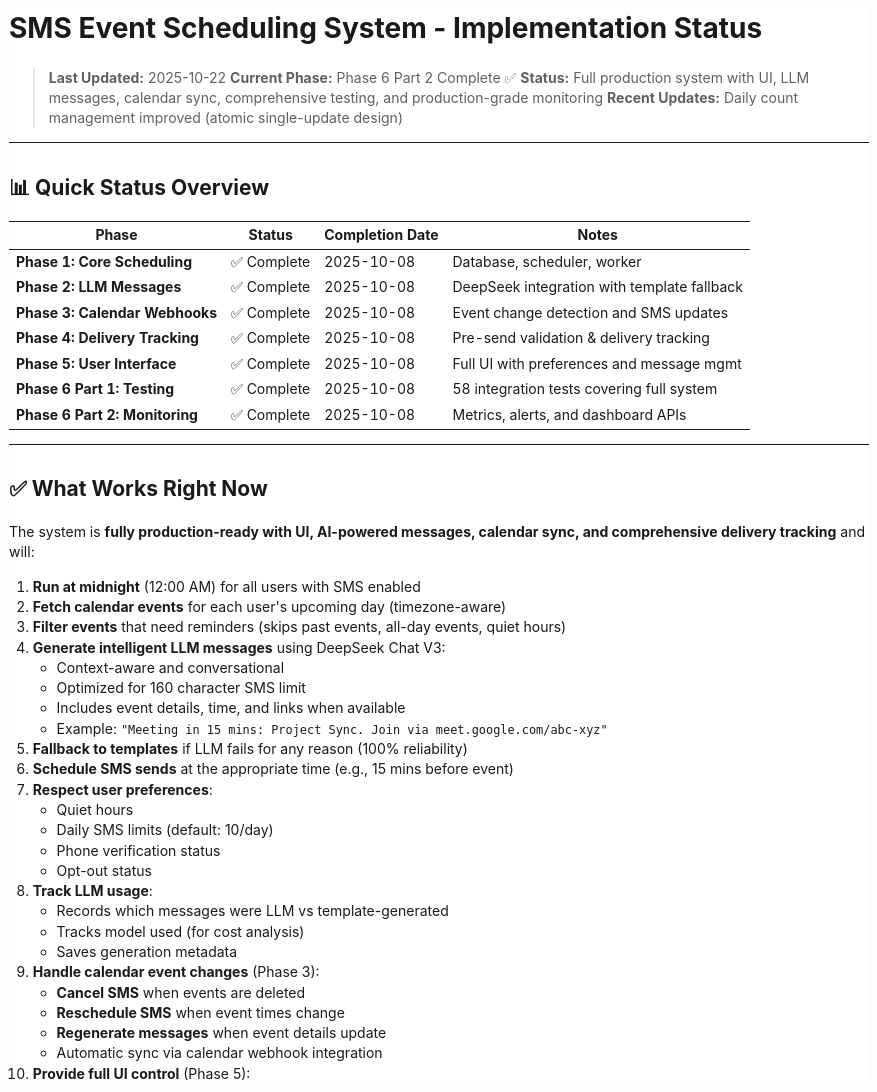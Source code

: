 # SMS Event Scheduling System - Implementation Status

> **Last Updated:** 2025-10-22
> **Current Phase:** Phase 6 Part 2 Complete ✅
> **Status:** Full production system with UI, LLM messages, calendar sync, comprehensive testing, and production-grade monitoring
> **Recent Updates:** Daily count management improved (atomic single-update design)

---

## 📊 Quick Status Overview

| Phase                          | Status      | Completion Date | Notes                                       |
| ------------------------------ | ----------- | --------------- | ------------------------------------------- |
| **Phase 1: Core Scheduling**   | ✅ Complete | 2025-10-08      | Database, scheduler, worker                 |
| **Phase 2: LLM Messages**      | ✅ Complete | 2025-10-08      | DeepSeek integration with template fallback |
| **Phase 3: Calendar Webhooks** | ✅ Complete | 2025-10-08      | Event change detection and SMS updates      |
| **Phase 4: Delivery Tracking** | ✅ Complete | 2025-10-08      | Pre-send validation & delivery tracking     |
| **Phase 5: User Interface**    | ✅ Complete | 2025-10-08      | Full UI with preferences and message mgmt   |
| **Phase 6 Part 1: Testing**    | ✅ Complete | 2025-10-08      | 58 integration tests covering full system   |
| **Phase 6 Part 2: Monitoring** | ✅ Complete | 2025-10-08      | Metrics, alerts, and dashboard APIs         |

---

## ✅ What Works Right Now

The system is **fully production-ready with UI, AI-powered messages, calendar sync, and comprehensive delivery tracking** and will:

1. **Run at midnight** (12:00 AM) for all users with SMS enabled
2. **Fetch calendar events** for each user's upcoming day (timezone-aware)
3. **Filter events** that need reminders (skips past events, all-day events, quiet hours)
4. **Generate intelligent LLM messages** using DeepSeek Chat V3:
    - Context-aware and conversational
    - Optimized for 160 character SMS limit
    - Includes event details, time, and links when available
    - Example: `"Meeting in 15 mins: Project Sync. Join via meet.google.com/abc-xyz"`
5. **Fallback to templates** if LLM fails for any reason (100% reliability)
6. **Schedule SMS sends** at the appropriate time (e.g., 15 mins before event)
7. **Respect user preferences**:
    - Quiet hours
    - Daily SMS limits (default: 10/day)
    - Phone verification status
    - Opt-out status
8. **Track LLM usage**:
    - Records which messages were LLM vs template-generated
    - Tracks model used (for cost analysis)
    - Saves generation metadata
9. **Handle calendar event changes** (Phase 3):
    - **Cancel SMS** when events are deleted
    - **Reschedule SMS** when event times change
    - **Regenerate messages** when event details update
    - Automatic sync via calendar webhook integration
10. **Provide full UI control** (Phase 5):
